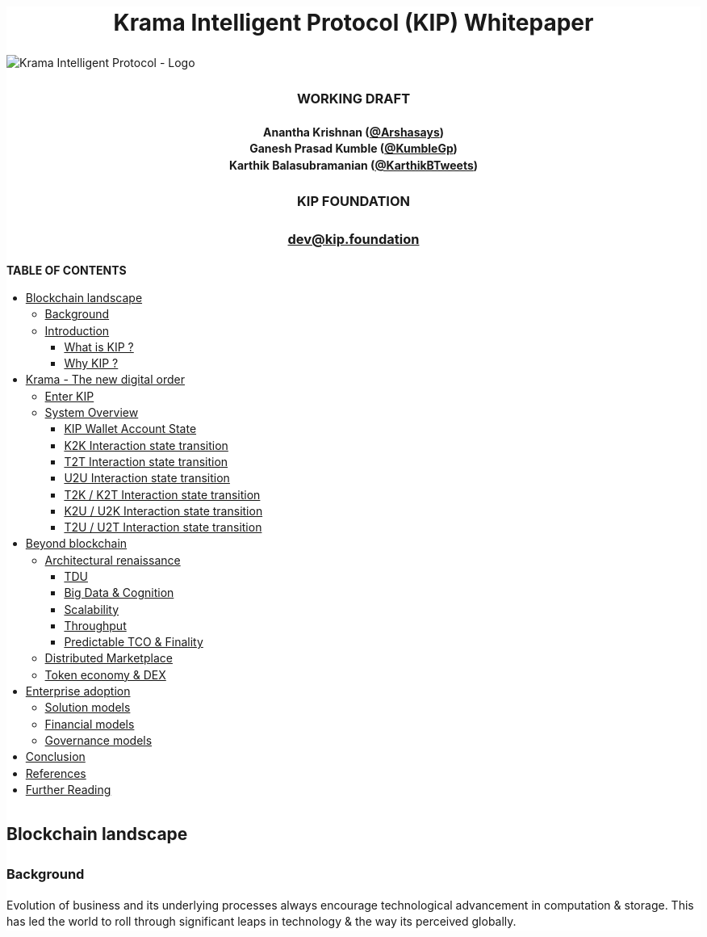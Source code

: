 
<h1 align="center">Krama Intelligent Protocol (KIP) Whitepaper</h1>

![Krama Intelligent Protocol - Logo](/images/logo.png)

<h3 align="center">WORKING DRAFT</h3>
<h4 align="center">Anantha Krishnan (<a href="https://twitter.com/Arshasays">@Arshasays</a>)<br/> Ganesh Prasad Kumble (<a href="https://twitter.com/KumbleGp">@KumbleGp</a>)<br/> Karthik Balasubramanian (<a href="https://twitter.com/KarthikBTweets">@KarthikBTweets</a>)</h4>
<h3 align="center">KIP FOUNDATION</h3>
<h3 align="center"><a href="mailto:dev@kip.foundation">dev@kip.foundation</a></h3>

**TABLE OF CONTENTS**
  - [Blockchain landscape](#blockchain-landscape)
    - [Background](#background)
    - [Introduction](#introduction)
      - [What is KIP ?](#what-is-kip)
      - [Why KIP ?](#why-kip)
  - [Krama - The new digital order](#krama---the-new-digital-order)
    - [Enter KIP](#enter-kip)
    - [System Overview](#system-overview)
      - [KIP Wallet Account State](#kip-wallet-account-state)
      - [K2K Interaction state transition](#k2k-interaction-state-transition)
      - [T2T Interaction state transition](#t2t-interaction-state-transition)
      - [U2U Interaction state transition](#u2u-interaction-state-transition)
      - [T2K / K2T Interaction state transition](#t2k-k2t-interaction-state-transition)
      - [K2U / U2K Interaction state transition](#k2u-u2k-interaction-state-transition)
      - [T2U / U2T Interaction state transition](#t2u-u2t-interaction-state-transition)
  - [Beyond blockchain](#beyond-blockchain)
    - [Architectural renaissance](#architectural-renaissance)
      - [TDU](#tdu)
      - [Big Data & Cognition](#big-data-cognition)
      - [Scalability](#scalability)
      - [Throughput](#throughput)
      - [Predictable TCO & Finality](#predictable-tco-finality)
    - [Distributed Marketplace](#distributed-marketplace)
    - [Token economy & DEX](#token-economy-dex)
  - [Enterprise adoption](#enterprise-adoption)
    - [Solution models](#solution-models)
    - [Financial models](#financial-models)
    - [Governance models](#governance-models)
  - [Conclusion](#conclusion)
  - [References](#references)
  - [Further Reading](#further-reading)

## Blockchain landscape

### Background

Evolution of business and its underlying processes always encourage technological advancement in computation & storage. This has led the world to roll through significant leaps in technology & the way its perceived globally.
